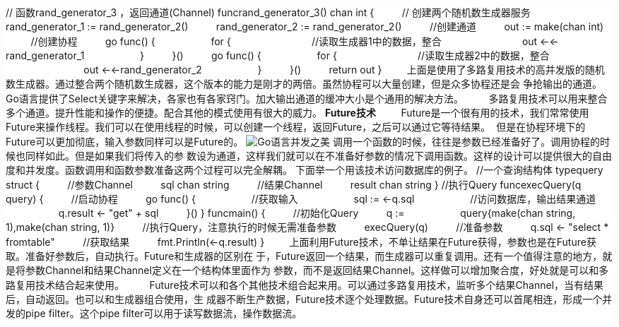 // 函数rand_generator_3 ，返回通道(Channel)
funcrand_generator_3() chan int {
         // 创建两个随机数生成器服务
         rand_generator_1 := rand_generator_2()
         rand_generator_2 := rand_generator_2()
         //创建通道
         out := make(chan int)
         //创建协程
         go func() {
                   for {
                            //读取生成器1中的数据，整合
                            out <-<-rand_generator_1
                   }
         }()
         go func() {
                   for {
                            //读取生成器2中的数据，整合
                            out <-<-rand_generator_2
                   }
         }()
         return out
}
        上面是使用了多路复用技术的高并发版的随机数生成器。通过整合两个随机数生成器，这个版本的能力是刚才的两倍。虽然协程可以大量创建，但是众多协程还是会 争抢输出的通道。Go语言提供了Select关键字来解决，各家也有各家窍门。加大输出通道的缓冲大小是个通用的解决方法。
        多路复用技术可以用来整合多个通道。提升性能和操作的便捷。配合其他的模式使用有很大的威力。
**Future技术**
        Future是一个很有用的技术，我们常常使用Future来操作线程。我们可以在使用线程的时候，可以创建一个线程，返回Future，之后可以通过它等待结果。  但是在协程环境下的Future可以更加彻底，输入参数同样可以是Future的。
![Go语言并发之美](http://ww2.sinaimg.cn/mw600/88ca09aajw1dz9xkl72wpj.jpg)
调用一个函数的时候，往往是参数已经准备好了。调用协程的时候也同样如此。但是如果我们将传入的参 数设为通道，这样我们就可以在不准备好参数的情况下调用函数。这样的设计可以提供很大的自由度和并发度。函数调用和函数参数准备这两个过程可以完全解耦。 下面举一个用该技术访问数据库的例子。
//一个查询结构体
typequery struct {
         //参数Channel
         sql chan string
         //结果Channel
         result chan string
}
//执行Query
funcexecQuery(q query) {
         //启动协程
         go func() {
                   //获取输入
                   sql := <-q.sql
                   //访问数据库，输出结果通道
                   q.result <- "get" + sql
         }()
}
funcmain() {
         //初始化Query
         q :=
                   query{make(chan string, 1),make(chan string, 1)}
         //执行Query，注意执行的时候无需准备参数
         execQuery(q)
         //准备参数
         q.sql <- "select * fromtable"
         //获取结果
         fmt.Println(<-q.result)
}
        上面利用Future技术，不单让结果在Future获得，参数也是在Future获取。准备好参数后，自动执行。Future和生成器的区别在 于，Future返回一个结果，而生成器可以重复调用。还有一个值得注意的地方，就是将参数Channel和结果Channel定义在一个结构体里面作为 参数，而不是返回结果Channel。这样做可以增加聚合度，好处就是可以和多路复用技术结合起来使用。
        Future技术可以和各个其他技术组合起来用。可以通过多路复用技术，监听多个结果Channel，当有结果后，自动返回。也可以和生成器组合使用，生 成器不断生产数据，Future技术逐个处理数据。Future技术自身还可以首尾相连，形成一个并发的pipe filter。这个pipe filter可以用于读写数据流，操作数据流。